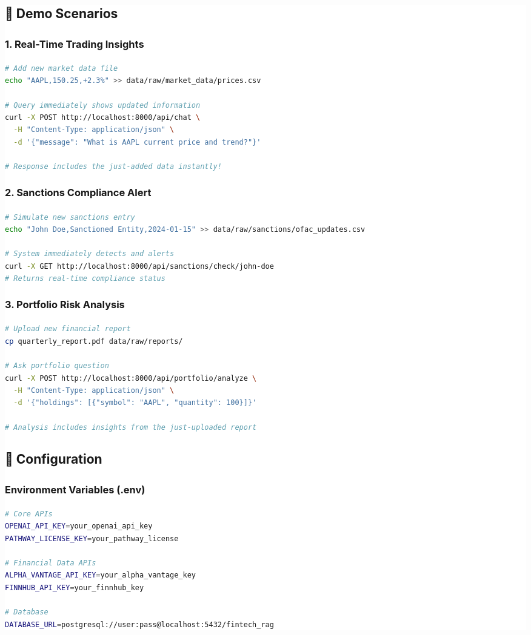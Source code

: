 ## 🎯 Demo Scenarios

### 1. Real-Time Trading Insights
```bash
# Add new market data file
echo "AAPL,150.25,+2.3%" >> data/raw/market_data/prices.csv

# Query immediately shows updated information
curl -X POST http://localhost:8000/api/chat \
  -H "Content-Type: application/json" \
  -d '{"message": "What is AAPL current price and trend?"}'

# Response includes the just-added data instantly!
```

### 2. Sanctions Compliance Alert
```bash
# Simulate new sanctions entry
echo "John Doe,Sanctioned Entity,2024-01-15" >> data/raw/sanctions/ofac_updates.csv

# System immediately detects and alerts
curl -X GET http://localhost:8000/api/sanctions/check/john-doe
# Returns real-time compliance status
```

### 3. Portfolio Risk Analysis
```bash
# Upload new financial report
cp quarterly_report.pdf data/raw/reports/

# Ask portfolio question
curl -X POST http://localhost:8000/api/portfolio/analyze \
  -H "Content-Type: application/json" \
  -d '{"holdings": [{"symbol": "AAPL", "quantity": 100}]}'

# Analysis includes insights from the just-uploaded report
```

## 🔧 Configuration

### Environment Variables (.env)
```bash
# Core APIs
OPENAI_API_KEY=your_openai_api_key
PATHWAY_LICENSE_KEY=your_pathway_license

# Financial Data APIs  
ALPHA_VANTAGE_API_KEY=your_alpha_vantage_key
FINNHUB_API_KEY=your_finnhub_key

# Database
DATABASE_URL=postgresql://user:pass@localhost:5432/fintech_rag
```
